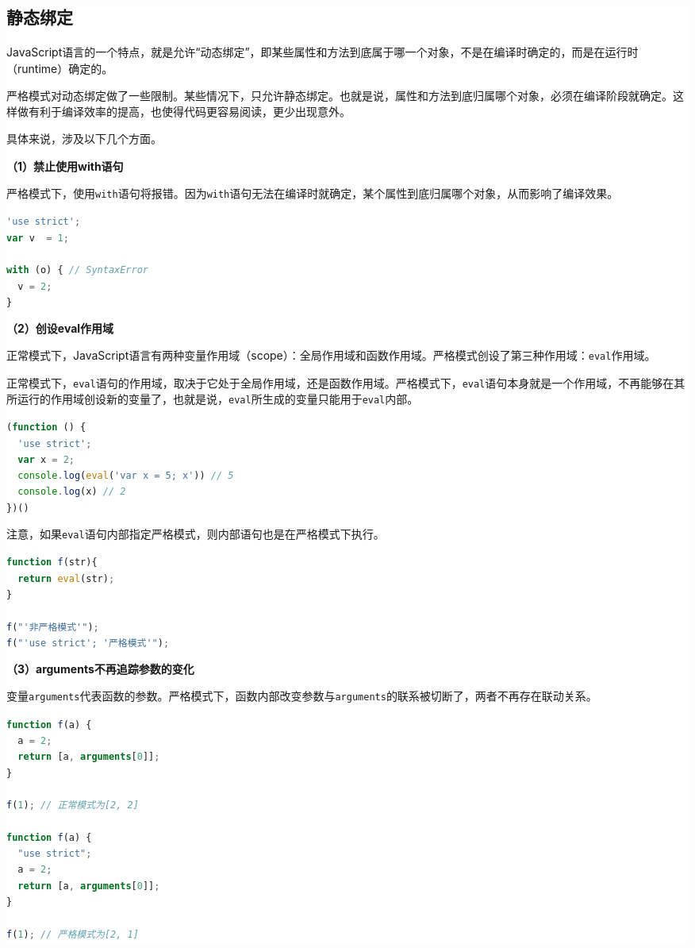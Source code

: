 ## 静态绑定

JavaScript语言的一个特点，就是允许“动态绑定”，即某些属性和方法到底属于哪一个对象，不是在编译时确定的，而是在运行时（runtime）确定的。

严格模式对动态绑定做了一些限制。某些情况下，只允许静态绑定。也就是说，属性和方法到底归属哪个对象，必须在编译阶段就确定。这样做有利于编译效率的提高，也使得代码更容易阅读，更少出现意外。

具体来说，涉及以下几个方面。

**（1）禁止使用with语句**

严格模式下，使用`with`语句将报错。因为`with`语句无法在编译时就确定，某个属性到底归属哪个对象，从而影响了编译效果。

```javascript
'use strict';
var v  = 1;

with (o) { // SyntaxError
  v = 2;
}
```

**（2）创设eval作用域**

正常模式下，JavaScript语言有两种变量作用域（scope）：全局作用域和函数作用域。严格模式创设了第三种作用域：`eval`作用域。

正常模式下，`eval`语句的作用域，取决于它处于全局作用域，还是函数作用域。严格模式下，`eval`语句本身就是一个作用域，不再能够在其所运行的作用域创设新的变量了，也就是说，`eval`所生成的变量只能用于`eval`内部。

```javascript
(function () {
  'use strict';
  var x = 2;
  console.log(eval('var x = 5; x')) // 5
  console.log(x) // 2
})()
```

注意，如果`eval`语句内部指定严格模式，则内部语句也是在严格模式下执行。

```javascript
function f(str){
  return eval(str);
}

f("'非严格模式'");
f("'use strict'; '严格模式'");
```

**（3）arguments不再追踪参数的变化**

变量`arguments`代表函数的参数。严格模式下，函数内部改变参数与`arguments`的联系被切断了，两者不再存在联动关系。

```javascript
function f(a) {
  a = 2;
  return [a, arguments[0]];
}

f(1); // 正常模式为[2, 2]

function f(a) {
  "use strict";	
  a = 2;
  return [a, arguments[0]];
}

f(1); // 严格模式为[2, 1]
```
